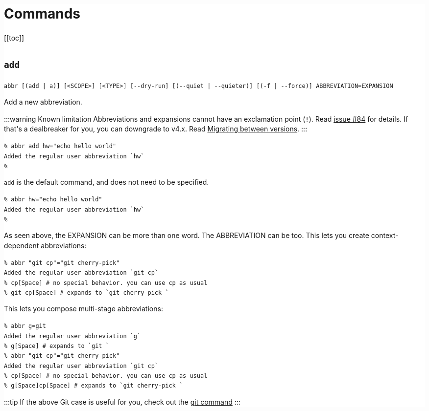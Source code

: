 # Commands

[[toc]]

## `add`

```shell:no-line-numbers
abbr [(add | a)] [<SCOPE>] [<TYPE>] [--dry-run] [(--quiet | --quieter)] [(-f | --force)] ABBREVIATION=EXPANSION
```

Add a new abbreviation.

:::warning Known limitation
Abbreviations and expansions cannot have an exclamation point (`!`). Read [issue #84](https://github.com/olets/zsh-abbr/issues/84) for details. If that's a dealbreaker for you, you can downgrade to v4.x. Read [Migrating between versions](./migrating-between-versions.md).
:::

```shell{1-2}:no-line-numbers
% abbr add hw="echo hello world"
Added the regular user abbreviation `hw`
%
```

`add` is the default command, and does not need to be specified.

```shell{1}:no-line-numbers
% abbr hw="echo hello world"
Added the regular user abbreviation `hw`
%
```

As seen above, the EXPANSION can be more than one word. The ABBREVIATION can be too. This lets you create context-dependent abbreviations:

```shell{3-4}:no-line-numbers
% abbr "git cp"="git cherry-pick"
Added the regular user abbreviation `git cp`
% cp[Space] # no special behavior. you can use cp as usual
% git cp[Space] # expands to `git cherry-pick `
```

This lets you compose multi-stage abbreviations:

```shell{1,4,6-7}:no-line-numbers
% abbr g=git
Added the regular user abbreviation `g`
% g[Space] # expands to `git `
% abbr "git cp"="git cherry-pick"
Added the regular user abbreviation `git cp`
% cp[Space] # no special behavior. you can use cp as usual
% g[Space]cp[Space] # expands to `git cherry-pick `
```

:::tip
If the above Git case is useful for you, check out the [git command](#git)
:::
